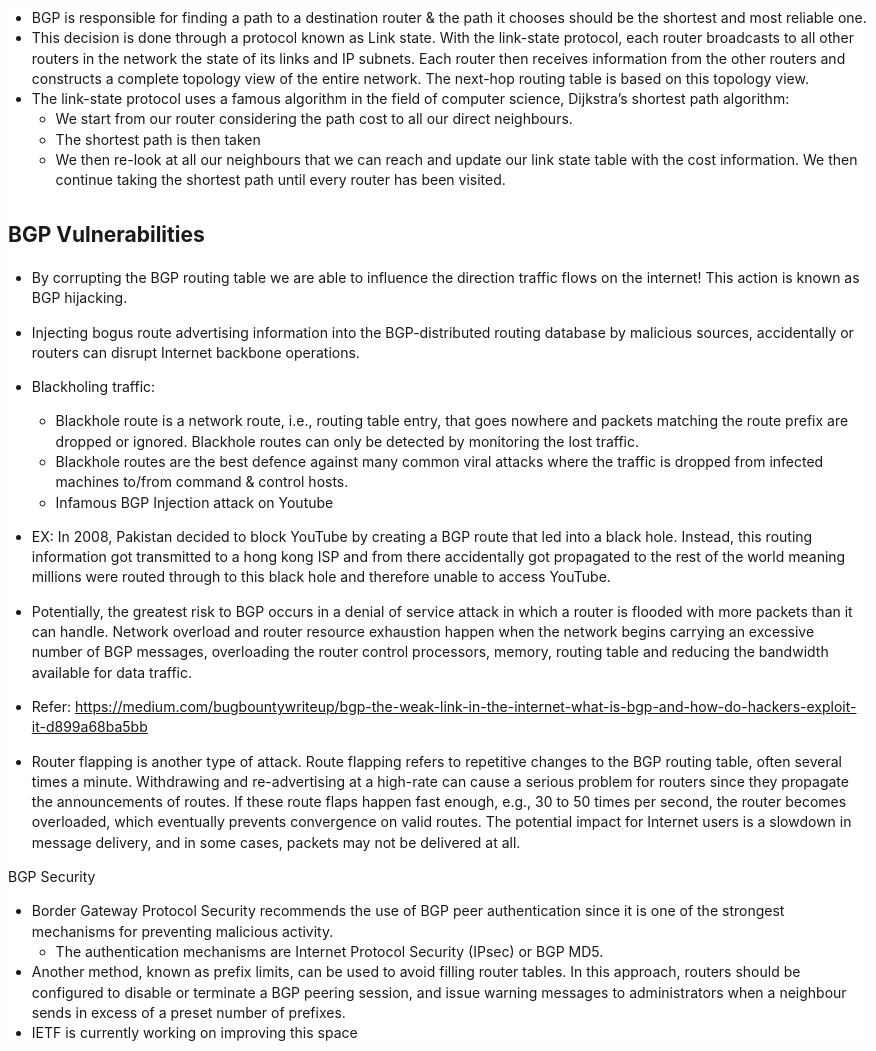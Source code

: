 - BGP is responsible for finding a path to a destination router & the path it chooses should be the shortest and most reliable one.
- This decision is done through a protocol known as Link state. With the link-state protocol, each router broadcasts to all other routers in the network the state of its links and IP subnets. Each router then receives information from the other routers and constructs a complete topology view of the entire network. The next-hop routing table is based on this topology view.
- The link-state protocol uses a famous algorithm in the field of computer science, Dijkstra’s shortest path algorithm:
  - We start from our router considering the path cost to all our direct neighbours.
  - The shortest path is then taken
  - We then re-look at all our neighbours that we can reach and update our link state table with the cost information. We then continue taking the shortest path until every router has been visited.

## BGP Vulnerabilities

- By corrupting the BGP routing table we are able to influence the direction traffic flows on the internet! This action is known as BGP hijacking.
- Injecting bogus route advertising information into the BGP-distributed routing database by malicious sources, accidentally or routers can disrupt Internet backbone operations. 
- Blackholing traffic:
  - Blackhole route is a network route, i.e., routing table entry, that goes nowhere and packets matching the route prefix are dropped or ignored. Blackhole routes can only be detected by monitoring the lost traffic.
  - Blackhole routes are the best defence against many common viral attacks where the traffic is dropped from infected machines to/from command & control hosts.
  - Infamous BGP Injection attack on Youtube

- EX: In 2008, Pakistan decided to block YouTube by creating a BGP route that led into a black hole. Instead, this routing information got transmitted to a hong kong ISP and from there accidentally got propagated to the rest of the world meaning millions were routed through to this black hole and therefore unable to access YouTube.
- Potentially, the greatest risk to BGP occurs in a denial of service attack in which a router is flooded with more packets than it can handle. Network overload and router resource exhaustion happen when the network begins carrying an excessive number of BGP messages, overloading the router control processors, memory, routing table and reducing the bandwidth available for data traffic.
- Refer: <https://medium.com/bugbountywriteup/bgp-the-weak-link-in-the-internet-what-is-bgp-and-how-do-hackers-exploit-it-d899a68ba5bb>
- Router flapping is another type of attack. Route flapping refers to repetitive changes to the BGP routing table, often several times a minute. Withdrawing and re-advertising at a high-rate can cause a serious problem for routers since they propagate the announcements of routes. If these route flaps happen fast enough, e.g., 30 to 50 times per second, the router becomes overloaded, which eventually prevents convergence on valid routes. The potential impact for Internet users is a slowdown in message delivery, and in some cases, packets may not be delivered at all.

BGP Security

- Border Gateway Protocol Security recommends the use of BGP peer authentication since it is one of the strongest mechanisms for preventing malicious activity.
  - The authentication mechanisms are Internet Protocol Security (IPsec) or BGP MD5.
- Another method, known as prefix limits, can be used to avoid filling router tables. In this approach, routers should be configured to disable or terminate a BGP peering session, and issue warning messages to administrators when a neighbour sends in excess of a preset number of prefixes.
- IETF is currently working on improving this space
